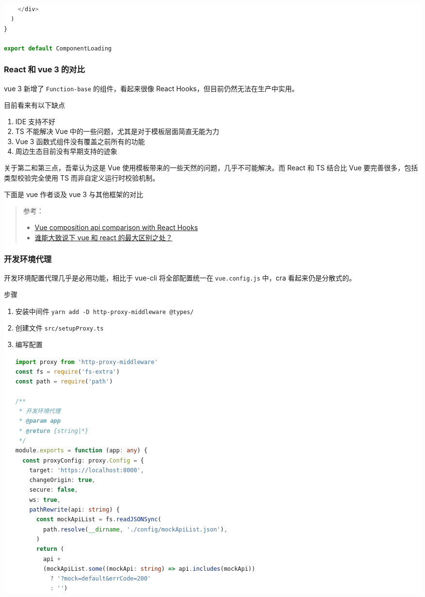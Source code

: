 ```jsx
    </div>
  )
}

export default ComponentLoading
```

### React 和 vue 3 的对比

vue 3 新增了 `Function-base` 的组件，看起来很像 React Hooks，但目前仍然无法在生产中实用。

目前看来有以下缺点

1. IDE 支持不好
2. TS 不能解决 Vue 中的一些问题，尤其是对于模板层面简直无能为力
3. Vue 3 函数式组件没有覆盖之前所有的功能
4. 周边生态目前没有早期支持的迹象

关于第二和第三点，吾辈认为这是 Vue 使用模板带来的一些天然的问题，几乎不可能解决。而 React 和 TS 结合比 Vue 要完善很多，包括类型校验完全使用 TS 而非自定义运行时校验机制。

下面是 vue 作者谈及 vue 3 与其他框架的对比

<iframe width="560" height="315" src="https://www.youtube.com/embed/bOdfo5SmQc8" frameborder="0" allow="accelerometer; autoplay; encrypted-media; gyroscope; picture-in-picture" allowfullscreen></iframe>

> 参考：
>
> - [Vue composition api comparison with React Hooks](https://vue-composition-api-rfc.netlify.com/#comparison-with-react-hooks)
> - [谁能大致说下 vue 和 react 的最大区别之处？](https://aweiu.com/%E8%B0%81%E8%83%BD%E5%A4%A7%E8%87%B4%E8%AF%B4%E4%B8%8Bvue%E5%92%8Creact%E7%9A%84%E6%9C%80%E5%A4%A7%E5%8C%BA%E5%88%AB%E4%B9%8B%E5%A4%84%EF%BC%9F/)

### 开发环境代理

开发环境配置代理几乎是必用功能，相比于 vue-cli 将全部配置统一在 `vue.config.js` 中，cra 看起来仍是分散式的。

步骤

1. 安装中间件 `yarn add -D http-proxy-middleware @types/`
2. 创建文件 `src/setupProxy.ts`
3. 编写配置

   ```ts
   import proxy from 'http-proxy-middleware'
   const fs = require('fs-extra')
   const path = require('path')

   /**
    * 开发环境代理
    * @param app
    * @return {string|*}
    */
   module.exports = function (app: any) {
     const proxyConfig: proxy.Config = {
       target: 'https://localhost:8000',
       changeOrigin: true,
       secure: false,
       ws: true,
       pathRewrite(api: string) {
         const mockApiList = fs.readJSONSync(
           path.resolve(__dirname, './config/mockApiList.json'),
         )
         return (
           api +
           (mockApiList.some((mockApi: string) => api.includes(mockApi))
             ? '?mock=default&errCode=200'
             : '')
   ```